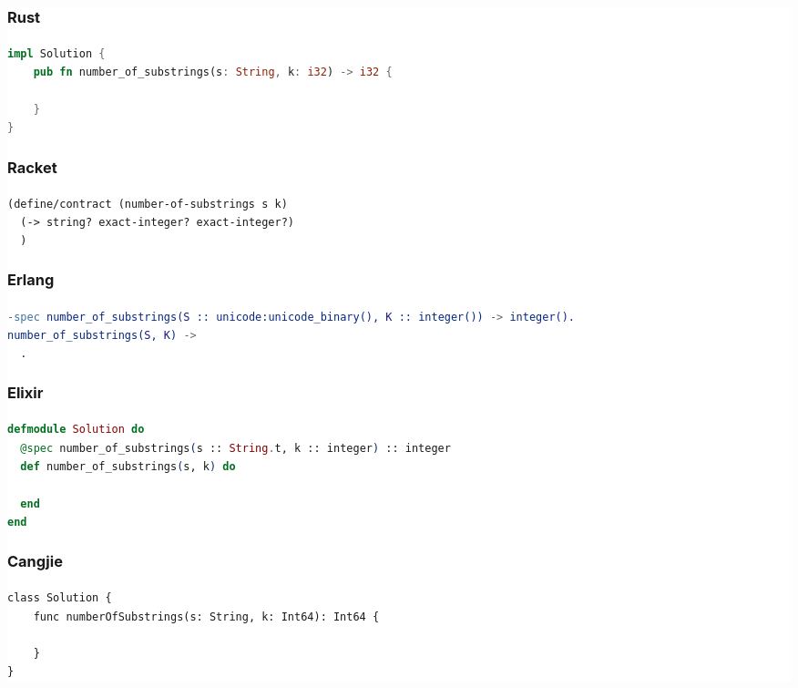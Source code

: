 ### Rust

```rust
impl Solution {
    pub fn number_of_substrings(s: String, k: i32) -> i32 {
        
    }
}
```

### Racket

```racket
(define/contract (number-of-substrings s k)
  (-> string? exact-integer? exact-integer?)
  )
```

### Erlang

```erlang
-spec number_of_substrings(S :: unicode:unicode_binary(), K :: integer()) -> integer().
number_of_substrings(S, K) ->
  .
```

### Elixir

```elixir
defmodule Solution do
  @spec number_of_substrings(s :: String.t, k :: integer) :: integer
  def number_of_substrings(s, k) do
    
  end
end
```

### Cangjie

```cangjie
class Solution {
    func numberOfSubstrings(s: String, k: Int64): Int64 {

    }
}
```


